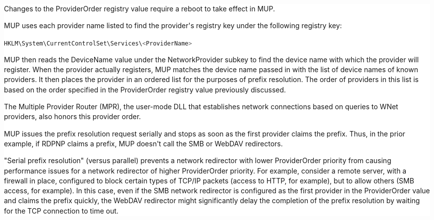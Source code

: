 Changes to the ProviderOrder registry value require a reboot to take effect in MUP.

MUP uses each provider name listed to find the provider's registry key under the following registry key:

```cpp
HKLM\System\CurrentControlSet\Services\<ProviderName>
```

MUP then reads the DeviceName value under the NetworkProvider subkey to find the device name with which the provider will register. When the provider actually registers, MUP matches the device name passed in with the list of device names of known providers. It then places the provider in an ordered list for the purposes of prefix resolution. The order of providers in this list is based on the order specified in the ProviderOrder registry value previously discussed.

The Multiple Provider Router (MPR), the user-mode DLL that establishes network connections based on queries to WNet providers, also honors this provider order.

MUP issues the prefix resolution request serially and stops as soon as the first provider claims the prefix. Thus, in the prior example, if RDPNP claims a prefix, MUP doesn't call the SMB or WebDAV redirectors.

"Serial prefix resolution" (versus parallel) prevents a network redirector with lower ProviderOrder priority from causing performance issues for a network redirector of higher ProviderOrder priority. For example, consider a remote server, with a firewall in place, configured to block certain types of TCP/IP packets (access to HTTP, for example), but to allow others (SMB access, for example). In this case, even if the SMB network redirector is configured as the first provider in the ProviderOrder value and claims the prefix quickly, the WebDAV redirector might significantly delay the completion of the prefix resolution by waiting for the TCP connection to time out.
